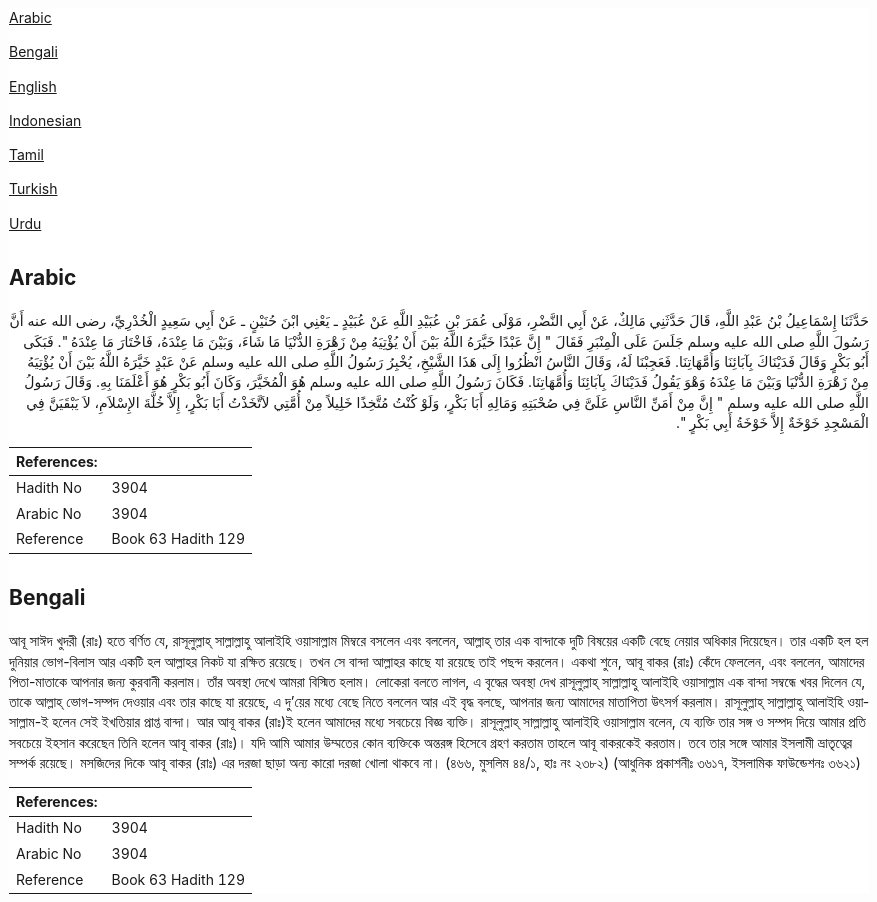 [Arabic](#arabic)

[Bengali](#bengali)

[English](#english)

[Indonesian](#indonesian)

[Tamil](#tamil)

[Turkish](#turkish)

[Urdu](#urdu)

## Arabic


<div dir="rtl" lang="ar" style={{fontSize:'larger',backgroundColor:'#f8f9fa',padding:20}}>
حَدَّثَنَا إِسْمَاعِيلُ بْنُ عَبْدِ اللَّهِ، قَالَ حَدَّثَنِي مَالِكٌ، عَنْ أَبِي النَّضْرِ، مَوْلَى عُمَرَ بْنِ عُبَيْدِ اللَّهِ عَنْ عُبَيْدٍ ـ يَعْنِي ابْنَ حُنَيْنٍ ـ عَنْ أَبِي سَعِيدٍ الْخُدْرِيِّ، رضى الله عنه أَنَّ رَسُولَ اللَّهِ صلى الله عليه وسلم جَلَسَ عَلَى الْمِنْبَرِ فَقَالَ ‏"‏ إِنَّ عَبْدًا خَيَّرَهُ اللَّهُ بَيْنَ أَنْ يُؤْتِيَهُ مِنْ زَهْرَةِ الدُّنْيَا مَا شَاءَ، وَبَيْنَ مَا عِنْدَهُ، فَاخْتَارَ مَا عِنْدَهُ ‏"‏‏.‏ فَبَكَى أَبُو بَكْرٍ وَقَالَ فَدَيْنَاكَ بِآبَائِنَا وَأُمَّهَاتِنَا‏.‏ فَعَجِبْنَا لَهُ، وَقَالَ النَّاسُ انْظُرُوا إِلَى هَذَا الشَّيْخِ، يُخْبِرُ رَسُولُ اللَّهِ صلى الله عليه وسلم عَنْ عَبْدٍ خَيَّرَهُ اللَّهُ بَيْنَ أَنْ يُؤْتِيَهُ مِنْ زَهْرَةِ الدُّنْيَا وَبَيْنَ مَا عِنْدَهُ وَهْوَ يَقُولُ فَدَيْنَاكَ بِآبَائِنَا وَأُمَّهَاتِنَا‏.‏ فَكَانَ رَسُولُ اللَّهِ صلى الله عليه وسلم هُوَ الْمُخَيَّرَ، وَكَانَ أَبُو بَكْرٍ هُوَ أَعْلَمَنَا بِهِ‏.‏ وَقَالَ رَسُولُ اللَّهِ صلى الله عليه وسلم ‏"‏ إِنَّ مِنْ أَمَنِّ النَّاسِ عَلَىَّ فِي صُحْبَتِهِ وَمَالِهِ أَبَا بَكْرٍ، وَلَوْ كُنْتُ مُتَّخِذًا خَلِيلاً مِنْ أُمَّتِي لاَتَّخَذْتُ أَبَا بَكْرٍ، إِلاَّ خُلَّةَ الإِسْلاَمِ، لاَ يَبْقَيَنَّ فِي الْمَسْجِدِ خَوْخَةٌ إِلاَّ خَوْخَةُ أَبِي بَكْرٍ ‏"‏‏.‏
</div>
<div style={{backgroundColor:'#f8f9fa',padding:20, marginBottom: 10}}><table> <thead> <tr> <th>References:</th> <th></th> </tr> </thead> <tbody><tr><td>Hadith No</td><td>3904</td></tr><tr><td>Arabic No</td><td>3904</td></tr><tr><td>Reference</td><td>Book 63 Hadith 129</td></tr></tbody></table></div>

## Bengali


<div dir="ltr" lang="bn" style={{fontSize:'larger',backgroundColor:'#f8f9fa',padding:20}}>
আবূ সাঈদ খুদরী (রাঃ) হতে বর্ণিত যে, রাসূলুল্লাহ্ সাল্লাল্লাহু আলাইহি ওয়াসাল্লাম মিম্বরে বসলেন এবং বললেন, আল্লাহ্ তার এক বান্দাকে দুটি বিষয়ের একটি বেছে নেয়ার অধিকার দিয়েছেন। তার একটি হল হল দুনিয়ার ভোগ-বিলাস আর একটি হল আল্লাহর নিকট যা রক্ষিত রয়েছে। তখন সে বান্দা আল্লাহর কাছে যা রয়েছে তাই পছন্দ করলেন। একথা শুনে, আবূ বাকর (রাঃ) কেঁদে ফেললেন, এবং বললেন, আমাদের পিতা-মাতাকে আপনার জন্য কুরবানী করলাম। তাঁর অবস্থা দেখে আমরা বিস্মিত হলাম। লোকেরা বলতে লাগল, এ বৃদ্ধের অবস্থা দেখ রাসূলুল্লাহ্ সাল্লাল্লাহু আলাইহি ওয়াসাল্লাম এক বান্দা সম্বন্ধে খবর দিলেন যে, তাকে আল্লাহ্ ভোগ-সম্পদ দেওয়ার এবং তার কাছে যা রয়েছে, এ দু’য়ের মধ্যে বেছে নিতে বললেন আর এই বৃদ্ধ বলছে, আপনার জন্য আমাদের মাতাপিতা উৎসর্গ করলাম। রাসূলুল্লাহ্ সাল্লাল্লাহু আলাইহি ওয়াসাল্লাম-ই হলেন সেই ইখতিয়ার প্রাপ্ত বান্দা। আর আবূ বাকর (রাঃ)ই হলেন আমাদের মধ্যে সবচেয়ে বিজ্ঞ ব্যক্তি। রাসূলুল্লাহ্ সাল্লাল্লাহু আলাইহি ওয়াসাল্লাম বলেন, যে ব্যক্তি তার সঙ্গ ও সম্পদ দিয়ে আমার প্রতি সবচেয়ে ইহসান করেছেন তিনি হলেন আবূ বাকর (রাঃ)। যদি আমি আমার উম্মতের কোন ব্যক্তিকে অন্তরঙ্গ হিসেবে গ্রহণ করতাম তাহলে আবূ বাকরকেই করতাম। তবে তার সঙ্গে আমার ইসলামী ভ্রাতৃত্বের সম্পর্ক রয়েছে। মসজিদের দিকে আবূ বাকর (রাঃ) এর দরজা ছাড়া অন্য কারো দরজা খোলা থাকবে না। (৪৬৬, মুসলিম ৪৪/১, হাঃ নং ২৩৮২) (আধুনিক প্রকাশনীঃ ৩৬১৭, ইসলামিক ফাউন্ডেশনঃ ৩৬২১)
</div>
<div style={{backgroundColor:'#f8f9fa',padding:20, marginBottom: 10}}><table> <thead> <tr> <th>References:</th> <th></th> </tr> </thead> <tbody><tr><td>Hadith No</td><td>3904</td></tr><tr><td>Arabic No</td><td>3904</td></tr><tr><td>Reference</td><td>Book 63 Hadith 129</td></tr></tbody></table></div>
